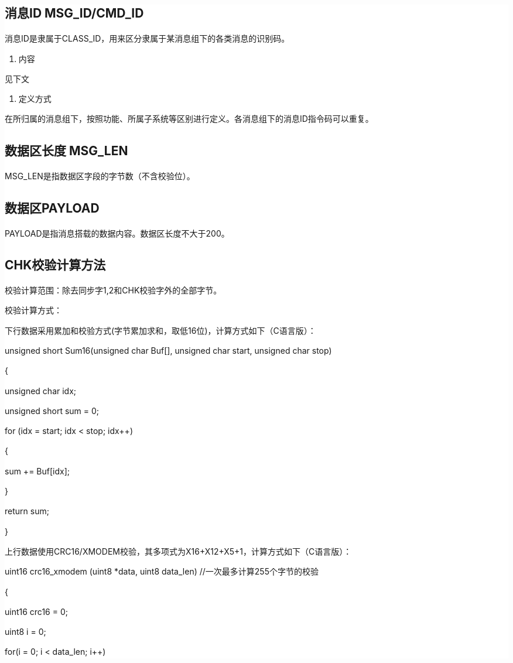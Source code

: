## 消息ID MSG_ID/CMD_ID

消息ID是隶属于CLASS_ID，用来区分隶属于某消息组下的各类消息的识别码。

1. 内容

见下文

1. 定义方式

在所归属的消息组下，按照功能、所属子系统等区别进行定义。各消息组下的消息ID指令码可以重复。

## 数据区长度 MSG_LEN

MSG_LEN是指数据区字段的字节数（不含校验位）。

## 数据区PAYLOAD

PAYLOAD是指消息搭载的数据内容。数据区长度不大于200。

## CHK校验计算方法

校验计算范围：除去同步字1,2和CHK校验字外的全部字节。

校验计算方式：

下行数据采用累加和校验方式(字节累加求和，取低16位)，计算方式如下（C语言版）：

unsigned short Sum16(unsigned char Buf\[\], unsigned char start, unsigned char stop)

{

unsigned char idx;

unsigned short sum = 0;

for (idx = start; idx < stop; idx++)

{

sum += Buf\[idx\];

}

return sum;

}

上行数据使用CRC16/XMODEM校验，其多项式为X16+X12+X5+1，计算方式如下（C语言版）：

uint16 crc16_xmodem (uint8 \*data, uint8 data_len) //一次最多计算255个字节的校验

{

uint16 crc16 = 0;

uint8 i = 0;

for(i = 0; i < data_len; i++)
